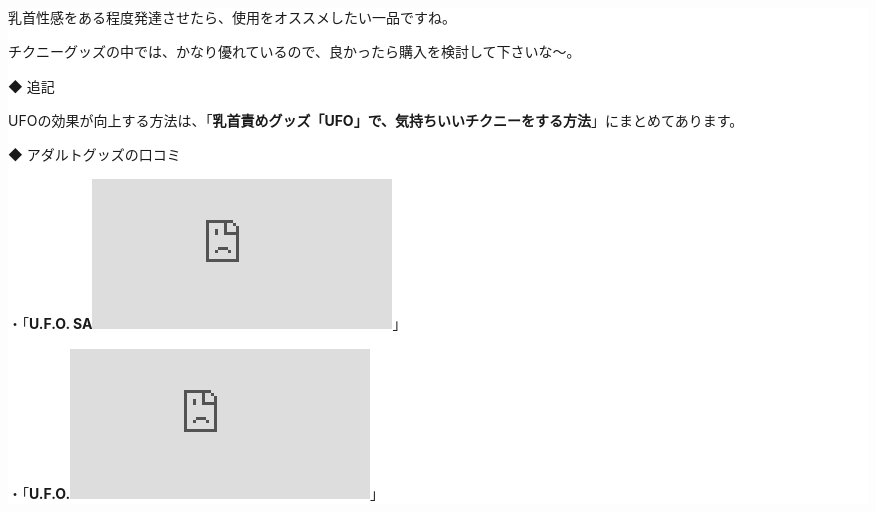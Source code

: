 乳首性感をある程度発達させたら、使用をオススメしたい一品ですね。

チクニーグッズの中では、かなり優れているので、良かったら購入を検討して下さいな～。


◆ 追記

UFOの効果が向上する方法は、「**乳首責めグッズ「UFO」で、気持ちいいチクニーをする方法**」にまとめてあります。


◆ アダルトグッズの口コミ

・「**U.F.O. SA![img](http://www.e-nls.com/disp_cnt.php?agency_id=af339507)**」

・「**U.F.O.![img](http://www.e-nls.com/disp_cnt.php?agency_id=af339507)**」